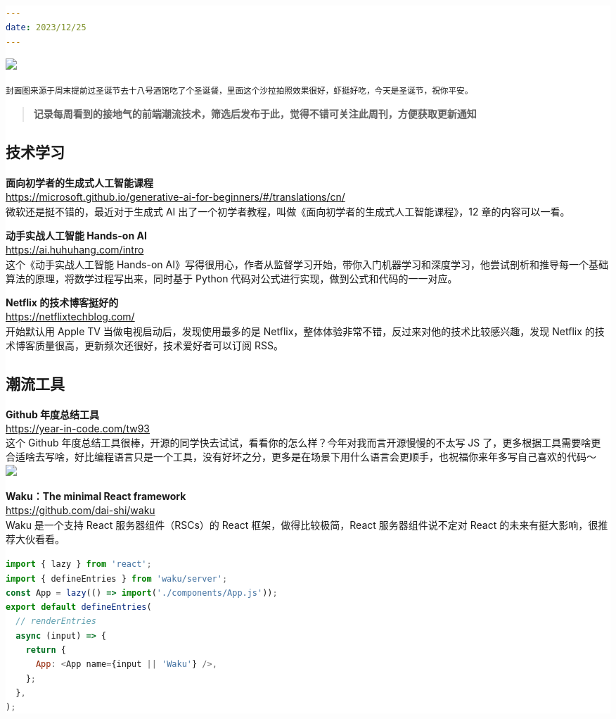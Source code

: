 ```yaml
---
date: 2023/12/25
---
```


<img src="https://gw.alipayobjects.com/zos/k/e0/158.jpg" width="800" />

<small>封面图来源于周末提前过圣诞节去十八号酒馆吃了个圣诞餐，里面这个沙拉拍照效果很好，虾挺好吃，今天是圣诞节，祝你平安。</small>

> **记录每周看到的接地气的前端潮流技术，筛选后发布于此，觉得不错可关注此周刊，方便获取更新通知**

## 技术学习

**面向初学者的生成式人工智能课程**  
<https://microsoft.github.io/generative-ai-for-beginners/#/translations/cn/>  
微软还是挺不错的，最近对于生成式 AI 出了一个初学者教程，叫做《面向初学者的生成式人工智能课程》，12 章的内容可以一看。

**动手实战人工智能 Hands-on AI**  
<https://ai.huhuhang.com/intro>  
这个《动手实战人工智能 Hands-on AI》写得很用心，作者从监督学习开始，带你入门机器学习和深度学习，他尝试剖析和推导每一个基础算法的原理，将数学过程写出来，同时基于 Python 代码对公式进行实现，做到公式和代码的一一对应。

**Netflix 的技术博客挺好的**  
<https://netflixtechblog.com/>  
开始默认用 Apple TV 当做电视启动后，发现使用最多的是 Netflix，整体体验非常不错，反过来对他的技术比较感兴趣，发现 Netflix 的技术博客质量很高，更新频次还很好，技术爱好者可以订阅 RSS。

## 潮流工具

**Github 年度总结工具**  
<https://year-in-code.com/tw93>  
这个 Github 年度总结工具很棒，开源的同学快去试试，看看你的怎么样？今年对我而言开源慢慢的不太写 JS 了，更多根据工具需要啥更合适啥去写啥，好比编程语言只是一个工具，没有好坏之分，更多是在场景下用什么语言会更顺手，也祝福你来年多写自己喜欢的代码～  
<img src="https://cdn.fliggy.com/upic/grFVv0.png" width="800" />

**Waku：The minimal React framework**  
<https://github.com/dai-shi/waku>  
Waku 是一个支持 React 服务器组件（RSCs）的 React 框架，做得比较极简，React 服务器组件说不定对 React 的未来有挺大影响，很推荐大伙看看。  

```js
import { lazy } from 'react';
import { defineEntries } from 'waku/server';
const App = lazy(() => import('./components/App.js'));
export default defineEntries(
  // renderEntries
  async (input) => {
    return {
      App: <App name={input || 'Waku'} />,
    };
  },
);
```
